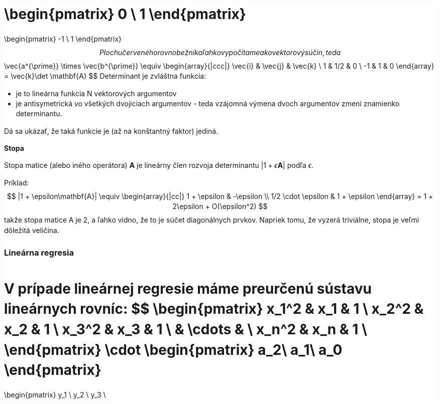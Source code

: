 \begin{pmatrix}
	0 \\ 1
\end{pmatrix} 
=
\begin{pmatrix}
	-1 \\ 1
\end{pmatrix}
$$
Plochu červeného rovnobežníka ľahko vypočítame ako vektorový súčin, teda
$$
\vec{a^{\prime}} \times \vec{b^{\prime}} \equiv
\begin{array}{|ccc|}
	\vec{i} & \vec{j} & \vec{k} \\
	1 & 1/2 & 0 \\
	-1 & 1 & 0
\end{array} = 
\vec{k}\det \mathbf{A}
$$
Determinant je zvláštna funkcia:

- je to lineárna funkcia N vektorových argumentov
- je antisymetrická vo všetkých dvojiciach argumentov - teda vzájomná výmena dvoch argumentov zmení znamienko determinantu.

Dá sa ukázať, že taká funkcie je (až na konštantný faktor) jediná. 

**Stopa**

Stopa matice (alebo iného operátora) $\mathbf{A}$ je lineárny člen rozvoja determinantu $|1+\epsilon \mathbf{A}|$ podľa $\epsilon$. 

Príklad:
$$
|1 + \epsilon\mathbf{A}| \equiv 
\begin{array}{|cc|}
1 + \epsilon & -\epsilon \\
1/2 \cdot \epsilon & 1 + \epsilon
\end{array} =
1 + 2\epsilon + O(\epsilon^2)
$$
takže stopa matice A je 2, a ľahko vidno, že to je súčet diagonálnych prvkov. Napriek tomu, že vyzerá triviálne, stopa je veľmi dôležitá veličina.

### Lineárna regresia

V prípade lineárnej regresie máme preurčenú sústavu lineárnych rovníc:
$$
\begin{pmatrix}
	x_1^2 & x_1 & 1 \\
	x_2^2 & x_2 & 1 \\
	x_3^2 & x_3 & 1 \\
	& \cdots & \\
	x_n^2 & x_n & 1 \\
\end{pmatrix}
\cdot
\begin{pmatrix}
	a_2\\
	a_1\\
	a_0
\end{pmatrix}
=
\begin{pmatrix}
	y_1 \\
	y_2 \\
	y_3 \\